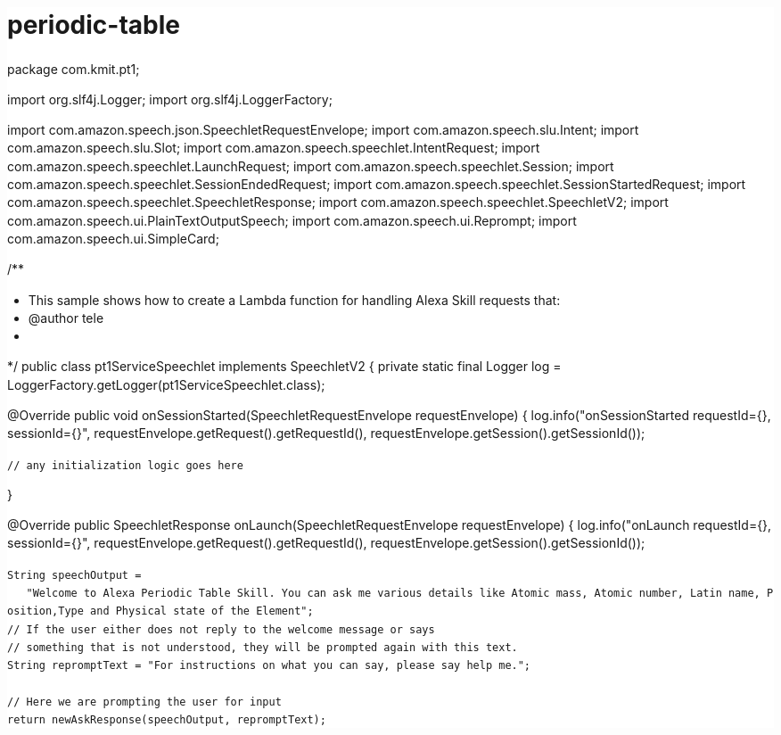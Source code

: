 # periodic-table
package com.kmit.pt1;


import org.slf4j.Logger;
import org.slf4j.LoggerFactory;

import com.amazon.speech.json.SpeechletRequestEnvelope;
import com.amazon.speech.slu.Intent;
import com.amazon.speech.slu.Slot;
import com.amazon.speech.speechlet.IntentRequest;
import com.amazon.speech.speechlet.LaunchRequest;
import com.amazon.speech.speechlet.Session;
import com.amazon.speech.speechlet.SessionEndedRequest;
import com.amazon.speech.speechlet.SessionStartedRequest;
import com.amazon.speech.speechlet.SpeechletResponse;
import com.amazon.speech.speechlet.SpeechletV2;
import com.amazon.speech.ui.PlainTextOutputSpeech;
import com.amazon.speech.ui.Reprompt;
import com.amazon.speech.ui.SimpleCard;



/**
* This sample shows how to create a Lambda function for handling Alexa Skill requests that:
 * @author tele
 *
 */
public class pt1ServiceSpeechlet implements SpeechletV2 {
private static final Logger log = LoggerFactory.getLogger(pt1ServiceSpeechlet.class);

@Override
public void onSessionStarted(SpeechletRequestEnvelope<SessionStartedRequest> requestEnvelope) {
    log.info("onSessionStarted requestId={}, sessionId={}", requestEnvelope.getRequest().getRequestId(),
            requestEnvelope.getSession().getSessionId());

    // any initialization logic goes here
}

@Override
public SpeechletResponse onLaunch(SpeechletRequestEnvelope<LaunchRequest> requestEnvelope) {
    log.info("onLaunch requestId={}, sessionId={}", requestEnvelope.getRequest().getRequestId(),
            requestEnvelope.getSession().getSessionId());

    String speechOutput =
       "Welcome to Alexa Periodic Table Skill. You can ask me various details like Atomic mass, Atomic number, Latin name, Position,Type and Physical state of the Element";
    // If the user either does not reply to the welcome message or says
    // something that is not understood, they will be prompted again with this text.
    String repromptText = "For instructions on what you can say, please say help me.";

    // Here we are prompting the user for input
    return newAskResponse(speechOutput, repromptText);
    